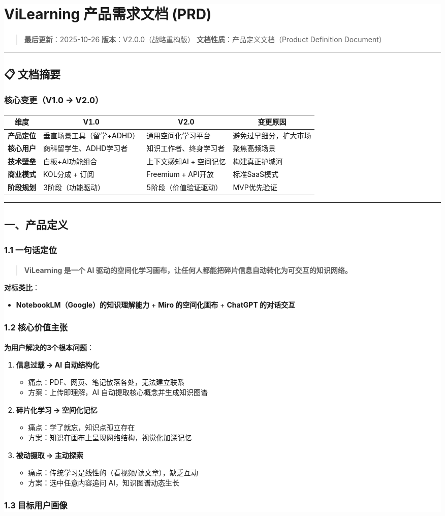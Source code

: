 # ViLearning 产品需求文档 (PRD)

> **最后更新**：2025-10-26
> **版本**：V2.0.0（战略重构版）
> **文档性质**：产品定义文档（Product Definition Document）

---

## 📋 文档摘要

### 核心变更（V1.0 → V2.0）
| 维度 | V1.0 | V2.0 | 变更原因 |
|------|------|------|---------|
| **产品定位** | 垂直场景工具（留学+ADHD） | 通用空间化学习平台 | 避免过早细分，扩大市场 |
| **核心用户** | 商科留学生、ADHD学习者 | 知识工作者、终身学习者 | 聚焦高频场景 |
| **技术壁垒** | 白板+AI功能组合 | 上下文感知AI + 空间记忆 | 构建真正护城河 |
| **商业模式** | KOL分成 + 订阅 | Freemium + API开放 | 标准SaaS模式 |
| **阶段规划** | 3阶段（功能驱动） | 5阶段（价值验证驱动） | MVP优先验证 |

---

## 一、产品定义

### 1.1 一句话定位

> **ViLearning 是一个 AI 驱动的空间化学习画布，让任何人都能把碎片信息自动转化为可交互的知识网络。**

**对标类比**：
- **NotebookLM（Google）的知识理解能力** + **Miro 的空间化画布** + **ChatGPT 的对话交互**

### 1.2 核心价值主张

**为用户解决的3个根本问题**：

1. **信息过载 → AI 自动结构化**
   - 痛点：PDF、网页、笔记散落各处，无法建立联系
   - 方案：上传即理解，AI 自动提取核心概念并生成知识图谱

2. **碎片化学习 → 空间化记忆**
   - 痛点：学了就忘，知识点孤立存在
   - 方案：知识在画布上呈现网络结构，视觉化加深记忆

3. **被动摄取 → 主动探索**
   - 痛点：传统学习是线性的（看视频/读文章），缺乏互动
   - 方案：选中任意内容追问 AI，知识图谱动态生长

### 1.3 目标用户画像
